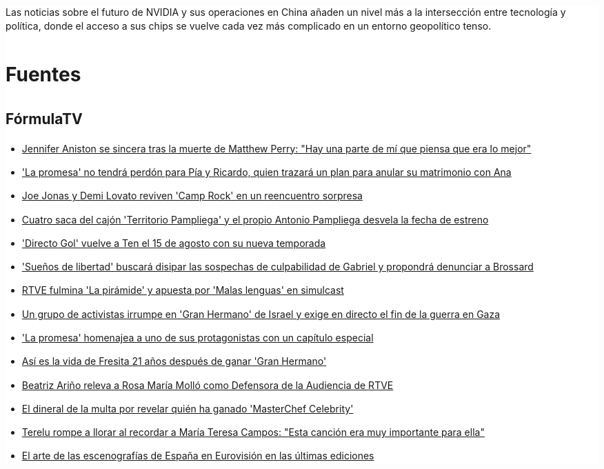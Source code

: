 Las noticias sobre el futuro de NVIDIA y sus operaciones en China añaden un nivel más a la intersección entre tecnología y política, donde el acceso a sus chips se vuelve cada vez más complicado en un entorno geopolítico tenso.

# Fuentes

## FórmulaTV

- [Jennifer Aniston se sincera tras la muerte de Matthew Perry: &#34;Hay una parte de mí que piensa que era lo mejor&#34;](https://www.formulatv.com/noticias/jennifer-aniston-sincera-muerte-matthew-perry-134327/)

- [&#39;La promesa&#39; no tendrá perdón para Pía y Ricardo, quien trazará un plan para anular su matrimonio con Ana](https://www.formulatv.com/noticias/la-promesa-no-perdon-pia-ricardo-anular-ana-134320/)

- [Joe Jonas y Demi Lovato reviven &#39;Camp Rock&#39; en un reencuentro sorpresa](https://www.formulatv.com/noticias/joe-jonas-demi-lovato-reviven-camp-rock-sorpresa-134326/)

- [Cuatro saca del cajón &#39;Territorio Pampliega&#39; y el propio Antonio Pampliega desvela la fecha de estreno](https://www.formulatv.com/videos/cuatro-saca-territorio-pampliega-antonio-estreno-29391/)

- [&#39;Directo Gol&#39; vuelve a Ten el 15 de agosto con su nueva temporada](https://www.formulatv.com/noticias/directo-gol-vuelve-ten-15-agosto-nueva-temporada-134324/)

- [&#39;Sueños de libertad&#39; buscará disipar las sospechas de culpabilidad de Gabriel y propondrá denunciar a Brossard](https://www.formulatv.com/noticias/suenos-de-libertad-sospechas-culpablilidad-gabriel-134322/)

- [RTVE fulmina &#39;La pirámide&#39; y apuesta por &#39;Malas lenguas&#39; en simulcast](https://www.formulatv.com/noticias/rtve-fulmina-la-piramide-malas-lenguas-simulcast-134323/)

- [Un grupo de activistas irrumpe en &#39;Gran Hermano&#39; de Israel y exige en directo el fin de la guerra en Gaza](https://www.formulatv.com/noticias/activistas-interrumpen-directo-gran-hermano-israel-134319/)

- [&#39;La promesa&#39; homenajea a uno de sus protagonistas con un capítulo especial](https://www.formulatv.com/noticias/la-promesa-homenaje-protagonista-capitulo-especial-134321/)

- [Así es la vida de Fresita 21 años después de ganar &#39;Gran Hermano&#39;](https://www.formulatv.com/noticias/vida-fresita-ahora-ganadora-de-gh-134316/)

- [Beatriz Ariño releva a Rosa María Molló como Defensora de la Audiencia de RTVE](https://www.formulatv.com/noticias/beatriz-arino-releva-defensora-audiencia-rtve-134318/)

- [El dineral de la multa por revelar quién ha ganado &#39;MasterChef Celebrity&#39;](https://www.formulatv.com/noticias/dineral-multa-revelar-ganador-masterchef-celebrity-134317/)

- [Terelu rompe a llorar al recordar a María Teresa Campos: &#34;Esta canción era muy importante para ella&#34;](https://www.formulatv.com/noticias/terelu-rompe-llorar-maria-teresa-campos-cancion-134315/)

- [El arte de las escenografías de España en Eurovisión en las últimas ediciones](https://www.formulatv.com/noticias/arte-ultimas-escenografias-espanolas-eurovision-134242/)
